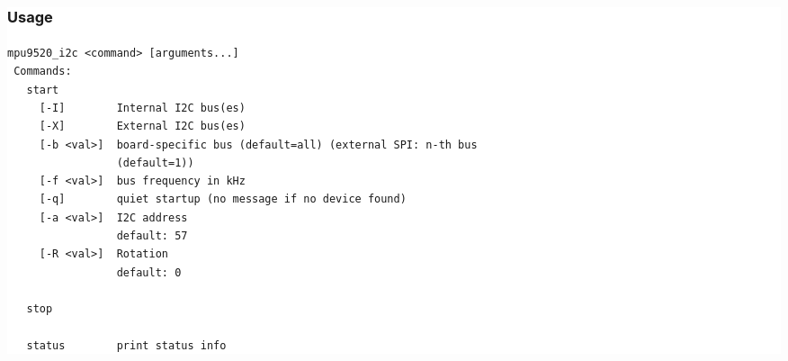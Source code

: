 <a id="mpu9520_i2c_usage"></a>

### Usage
```
mpu9520_i2c <command> [arguments...]
 Commands:
   start
     [-I]        Internal I2C bus(es)
     [-X]        External I2C bus(es)
     [-b <val>]  board-specific bus (default=all) (external SPI: n-th bus
                 (default=1))
     [-f <val>]  bus frequency in kHz
     [-q]        quiet startup (no message if no device found)
     [-a <val>]  I2C address
                 default: 57
     [-R <val>]  Rotation
                 default: 0

   stop

   status        print status info
```
